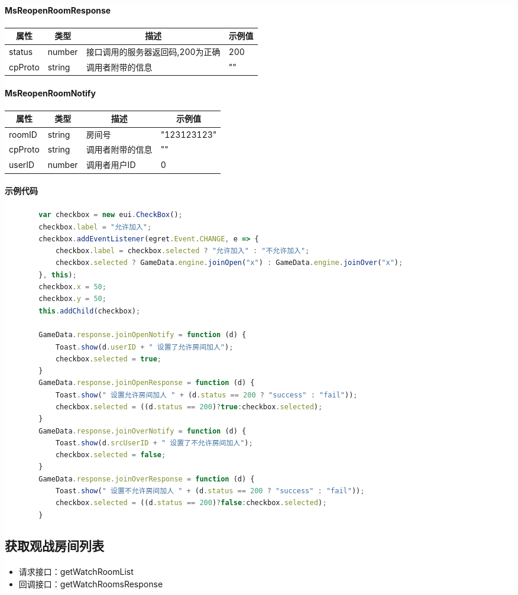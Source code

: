 #### MsReopenRoomResponse

| 属性    | 类型   | 描述                             | 示例值 |
| ------- | ------ | -------------------------------- | ------ |
| status  | number | 接口调用的服务器返回码,200为正确 | 200    |
| cpProto | string | 调用者附带的信息                 | ""     |

#### MsReopenRoomNotify

| 属性    | 类型   | 描述             | 示例值      |
| ------- | ------ | ---------------- | ----------- |
| roomID  | string | 房间号           | "123123123" |
| cpProto | string | 调用者附带的信息 | ""          |
| userID  | number | 调用者用户ID     | 0           |

#### 示例代码
```javascript
 		var checkbox = new eui.CheckBox();
        checkbox.label = "允许加入";
        checkbox.addEventListener(egret.Event.CHANGE, e => {
            checkbox.label = checkbox.selected ? "允许加入" : "不允许加入";
            checkbox.selected ? GameData.engine.joinOpen("x") : GameData.engine.joinOver("x");
        }, this);
        checkbox.x = 50;
        checkbox.y = 50;
        this.addChild(checkbox);

        GameData.response.joinOpenNotify = function (d) {
            Toast.show(d.userID + " 设置了允许房间加人");
            checkbox.selected = true;
        }
        GameData.response.joinOpenResponse = function (d) {
            Toast.show(" 设置允许房间加人 " + (d.status == 200 ? "success" : "fail"));
            checkbox.selected = ((d.status == 200)?true:checkbox.selected);
        }
        GameData.response.joinOverNotify = function (d) {
            Toast.show(d.srcUserID + " 设置了不允许房间加人");
            checkbox.selected = false;
        }
        GameData.response.joinOverResponse = function (d) {
            Toast.show(" 设置不允许房间加人 " + (d.status == 200 ? "success" : "fail"));
            checkbox.selected = ((d.status == 200)?false:checkbox.selected);
        }
```

## 获取观战房间列表

- 请求接口：getWatchRoomList
- 回调接口：getWatchRoomsResponse
